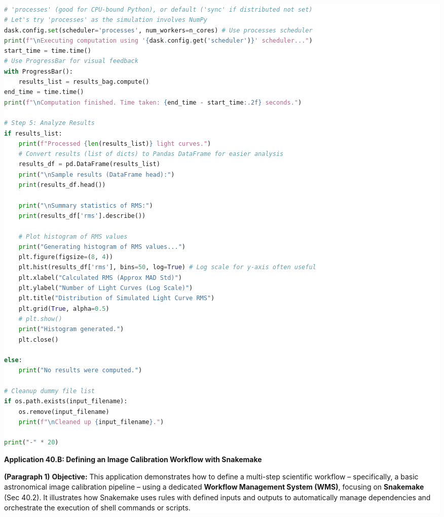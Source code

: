```python
# 'processes' (good for CPU-bound Python), or default ('sync' if distributed not set)
# Let's try 'processes' as the simulation involves NumPy
dask.config.set(scheduler='processes', num_workers=n_cores) # Use processes scheduler
print(f"\nExecuting computation using '{dask.config.get('scheduler')}' scheduler...")
start_time = time.time()
# Use ProgressBar for visual feedback
with ProgressBar():
    results_list = results_bag.compute()
end_time = time.time()
print(f"\nComputation finished. Time taken: {end_time - start_time:.2f} seconds.")

# Step 5: Analyze Results
if results_list:
    print(f"Processed {len(results_list)} light curves.")
    # Convert results (list of dicts) to Pandas DataFrame for easier analysis
    results_df = pd.DataFrame(results_list)
    print("\nSample results (DataFrame head):")
    print(results_df.head())
    
    print("\nSummary statistics of RMS:")
    print(results_df['rms'].describe())
    
    # Plot histogram of RMS values
    print("Generating histogram of RMS values...")
    plt.figure(figsize=(8, 4))
    plt.hist(results_df['rms'], bins=50, log=True) # Log scale for y-axis often useful
    plt.xlabel("Calculated RMS (Approx MAD Std)")
    plt.ylabel("Number of Light Curves (Log Scale)")
    plt.title("Distribution of Simulated Light Curve RMS")
    plt.grid(True, alpha=0.5)
    # plt.show()
    print("Histogram generated.")
    plt.close()
    
else:
    print("No results were computed.")

# Cleanup dummy file list
if os.path.exists(input_filename):
    os.remove(input_filename)
    print(f"\nCleaned up {input_filename}.")

print("-" * 20)
```

**Application 40.B: Defining an Image Calibration Workflow with Snakemake**

**(Paragraph 1)** **Objective:** This application demonstrates how to define a multi-step scientific workflow – specifically, a basic astronomical image calibration pipeline – using a dedicated **Workflow Management System (WMS)**, focusing on **Snakemake** (Sec 40.2). It illustrates how Snakemake uses rules with defined inputs and outputs to automatically manage dependencies and orchestrate the execution of shell commands or scripts.
